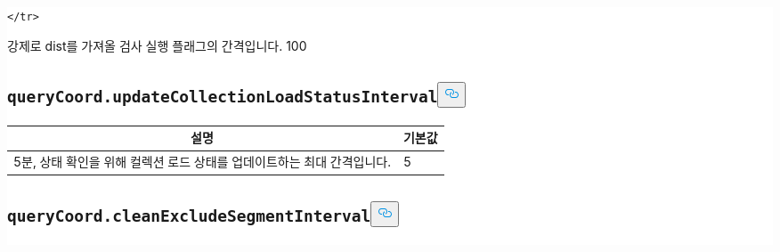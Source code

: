     </tr>
  </thead>
  <tbody>
    <tr>
      <td>        강제로 dist를 가져올 검사 실행 플래그의 간격입니다.      </td>
      <td>100</td>
    </tr>
  </tbody>
</table>
<h2 id="queryCoordupdateCollectionLoadStatusInterval" class="common-anchor-header"><code translate="no">queryCoord.updateCollectionLoadStatusInterval</code><button data-href="#queryCoordupdateCollectionLoadStatusInterval" class="anchor-icon" translate="no">
      <svg translate="no"
        aria-hidden="true"
        focusable="false"
        height="20"
        version="1.1"
        viewBox="0 0 16 16"
        width="16"
      >
        <path
          fill="#0092E4"
          fill-rule="evenodd"
          d="M4 9h1v1H4c-1.5 0-3-1.69-3-3.5S2.55 3 4 3h4c1.45 0 3 1.69 3 3.5 0 1.41-.91 2.72-2 3.25V8.59c.58-.45 1-1.27 1-2.09C10 5.22 8.98 4 8 4H4c-.98 0-2 1.22-2 2.5S3 9 4 9zm9-3h-1v1h1c1 0 2 1.22 2 2.5S13.98 12 13 12H9c-.98 0-2-1.22-2-2.5 0-.83.42-1.64 1-2.09V6.25c-1.09.53-2 1.84-2 3.25C6 11.31 7.55 13 9 13h4c1.45 0 3-1.69 3-3.5S14.5 6 13 6z"
        ></path>
      </svg>
    </button></h2><table id="queryCoord.updateCollectionLoadStatusInterval">
  <thead>
    <tr>
      <th class="width80">설명</th>
      <th class="width20">기본값</th> 
    </tr>
  </thead>
  <tbody>
    <tr>
      <td>        5분, 상태 확인을 위해 컬렉션 로드 상태를 업데이트하는 최대 간격입니다.      </td>
      <td>5</td>
    </tr>
  </tbody>
</table>
<h2 id="queryCoordcleanExcludeSegmentInterval" class="common-anchor-header"><code translate="no">queryCoord.cleanExcludeSegmentInterval</code><button data-href="#queryCoordcleanExcludeSegmentInterval" class="anchor-icon" translate="no">
      <svg translate="no"
        aria-hidden="true"
        focusable="false"
        height="20"
        version="1.1"
        viewBox="0 0 16 16"
        width="16"
      >
        <path
          fill="#0092E4"
          fill-rule="evenodd"
          d="M4 9h1v1H4c-1.5 0-3-1.69-3-3.5S2.55 3 4 3h4c1.45 0 3 1.69 3 3.5 0 1.41-.91 2.72-2 3.25V8.59c.58-.45 1-1.27 1-2.09C10 5.22 8.98 4 8 4H4c-.98 0-2 1.22-2 2.5S3 9 4 9zm9-3h-1v1h1c1 0 2 1.22 2 2.5S13.98 12 13 12H9c-.98 0-2-1.22-2-2.5 0-.83.42-1.64 1-2.09V6.25c-1.09.53-2 1.84-2 3.25C6 11.31 7.55 13 9 13h4c1.45 0 3-1.69 3-3.5S14.5 6 13 6z"
        ></path>
      </svg>
    </button></h2><table id="queryCoord.cleanExcludeSegmentInterval">